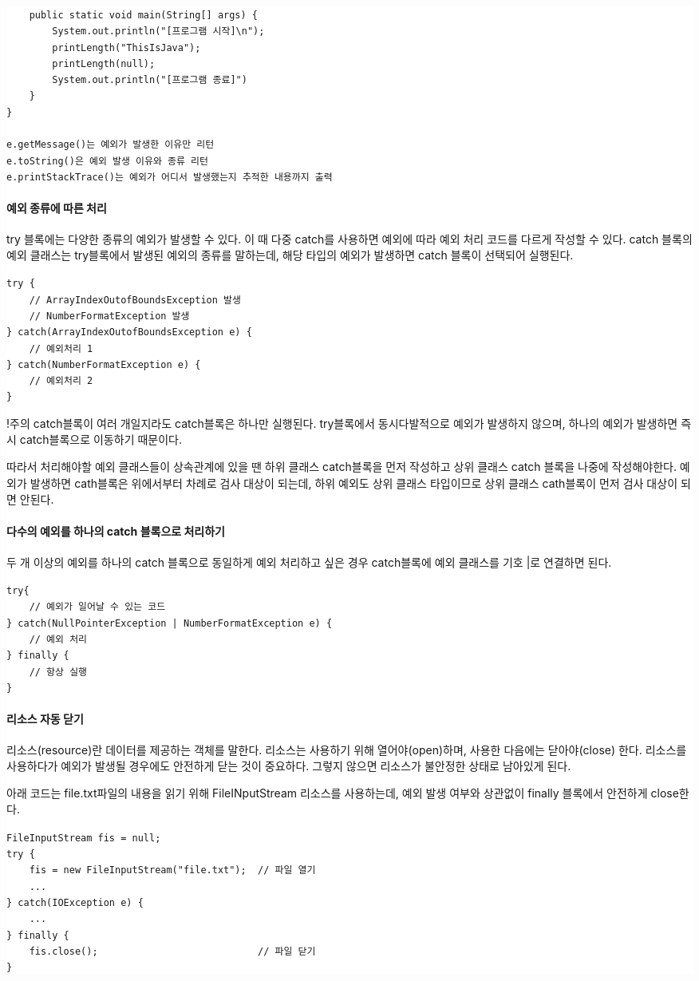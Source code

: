         public static void main(String[] args) {
            System.out.println("[프로그램 시작]\n");
            printLength("ThisIsJava");
            printLength(null);
            System.out.println("[프로그램 종료]")
        }
    }

    e.getMessage()는 예외가 발생한 이유만 리턴
    e.toString()은 예외 발생 이유와 종류 리턴
    e.printStackTrace()는 예외가 어디서 발생했는지 추적한 내용까지 출력

#### 예외 종류에 따른 처리

try 블록에는 다양한 종류의 예외가 발생할 수 있다. 이 때 다중 catch를 사용하면 예외에 따라 예외 처리 코드를 다르게 작성할 수 있다. catch 블록의 예외 클래스는 try블록에서 발생된 예외의 종류를 말하는데, 해당 타입의 예외가 발생하면 catch 블록이 선택되어 실행된다.

    try {
        // ArrayIndexOutofBoundsException 발생
        // NumberFormatException 발생
    } catch(ArrayIndexOutofBoundsException e) {
        // 예외처리 1
    } catch(NumberFormatException e) {
        // 예외처리 2
    }

!주의 catch블록이 여러 개일지라도 catch블록은 하나만 실행된다. try블록에서 동시다발적으로 예외가 발생하지 않으며, 하나의 예외가 발생하면 즉시 catch블록으로 이동하기 때문이다.

따라서 처리해야할 예외 클래스들이 상속관계에 있을 땐 하위 클래스 catch블록을 먼저 작성하고 상위 클래스 catch 블록을 나중에 작성해야한다. 예외가 발생하면 cath블록은 위에서부터 차례로 검사 대상이 되는데, 하위 예외도 상위 클래스 타입이므로 상위 클래스 cath블록이 먼저 검사 대상이 되면 안된다.

#### 다수의 예외를 하나의 catch 블록으로 처리하기

두 개 이상의 예외를 하나의 catch 블록으로 동일하게 예외 처리하고 싶은 경우 catch블록에 예외 클래스를 기호 |로 연결하면 된다.

    try{
        // 예외가 일어날 수 있는 코드
    } catch(NullPointerException | NumberFormatException e) {
        // 예외 처리
    } finally {
        // 항상 실행
    }

#### 리소스 자동 닫기

리소스(resource)란 데이터를 제공하는 객체를 말한다. 리소스는 사용하기 위해 열어야(open)하며, 사용한 다음에는 닫아야(close) 한다. 리소스를 사용하다가 예외가 발생될 경우에도 안전하게 닫는 것이 중요하다. 그렇지 않으면 리소스가 불안정한 상태로 남아있게 된다.

아래 코드는 file.txt파일의 내용을 읽기 위해 FileINputStream 리소스를 사용하는데, 예외 발생 여부와 상관없이 finally 블록에서 안전하게 close한다.

    FileInputStream fis = null;
    try {
        fis = new FileInputStream("file.txt"); 	// 파일 열기
        ...
    } catch(IOException e) {
        ...
    } finally {
        fis.close();	                        // 파일 닫기
    }
